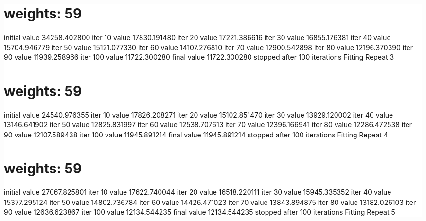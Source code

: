 # weights:  59
initial  value 34258.402800 
iter  10 value 17830.191480
iter  20 value 17221.386616
iter  30 value 16855.176381
iter  40 value 15704.946779
iter  50 value 15121.077330
iter  60 value 14107.276810
iter  70 value 12900.542898
iter  80 value 12196.370390
iter  90 value 11939.258966
iter 100 value 11722.300280
final  value 11722.300280 
stopped after 100 iterations
Fitting Repeat 3 

# weights:  59
initial  value 24540.976355 
iter  10 value 17826.208271
iter  20 value 15102.851470
iter  30 value 13929.120002
iter  40 value 13146.641902
iter  50 value 12825.831997
iter  60 value 12538.707613
iter  70 value 12396.166941
iter  80 value 12286.472538
iter  90 value 12107.589438
iter 100 value 11945.891214
final  value 11945.891214 
stopped after 100 iterations
Fitting Repeat 4 

# weights:  59
initial  value 27067.825801 
iter  10 value 17622.740044
iter  20 value 16518.220111
iter  30 value 15945.335352
iter  40 value 15377.295124
iter  50 value 14802.736784
iter  60 value 14426.471023
iter  70 value 13843.894875
iter  80 value 13182.026103
iter  90 value 12636.623867
iter 100 value 12134.544235
final  value 12134.544235 
stopped after 100 iterations
Fitting Repeat 5 
